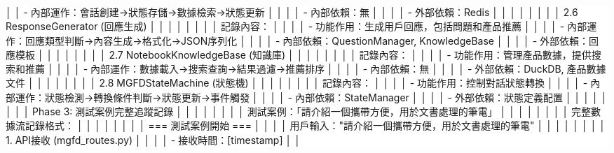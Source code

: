 │ │ - 內部運作：會話創建→狀態存儲→數據檢索→狀態更新                                                    │ │
│ │ - 內部依賴：無                                                                                     │ │
│ │ - 外部依賴：Redis                                                                                  │ │
│ │                                                                                                    │ │
│ │ 2.6 ResponseGenerator (回應生成)                                                                   │ │
│ │                                                                                                    │ │
│ │ 記錄內容：                                                                                         │ │
│ │ - 功能作用：生成用戶回應，包括問題和產品推薦                                                       │ │
│ │ - 內部運作：回應類型判斷→內容生成→格式化→JSON序列化                                                │ │
│ │ - 內部依賴：QuestionManager, KnowledgeBase                                                         │ │
│ │ - 外部依賴：回應模板                                                                               │ │
│ │                                                                                                    │ │
│ │ 2.7 NotebookKnowledgeBase (知識庫)                                                                 │ │
│ │                                                                                                    │ │
│ │ 記錄內容：                                                                                         │ │
│ │ - 功能作用：管理產品數據，提供搜索和推薦                                                           │ │
│ │ - 內部運作：數據載入→搜索查詢→結果過濾→推薦排序                                                    │ │
│ │ - 內部依賴：無                                                                                     │ │
│ │ - 外部依賴：DuckDB, 產品數據文件                                                                   │ │
│ │                                                                                                    │ │
│ │ 2.8 MGFDStateMachine (狀態機)                                                                      │ │
│ │                                                                                                    │ │
│ │ 記錄內容：                                                                                         │ │
│ │ - 功能作用：控制對話狀態轉換                                                                       │ │
│ │ - 內部運作：狀態檢測→轉換條件判斷→狀態更新→事件觸發                                                │ │
│ │ - 內部依賴：StateManager                                                                           │ │
│ │ - 外部依賴：狀態定義配置                                                                           │ │
│ │                                                                                                    │ │
│ │ Phase 3: 測試案例完整追蹤記錄                                                                      │ │
│ │                                                                                                    │ │
│ │ 測試案例：「請介紹一個攜帶方便，用於文書處理的筆電」                                               │ │
│ │                                                                                                    │ │
│ │ 完整數據流記錄格式：                                                                               │ │
│ │                                                                                                    │ │
│ │ === 測試案例開始 ===                                                                               │ │
│ │ 用戶輸入："請介紹一個攜帶方便，用於文書處理的筆電"                                                 │ │
│ │                                                                                                    │ │
│ │ 1. API接收 (mgfd_routes.py)                                                                        │ │
│ │    - 接收時間：[timestamp]                                                                         │ │